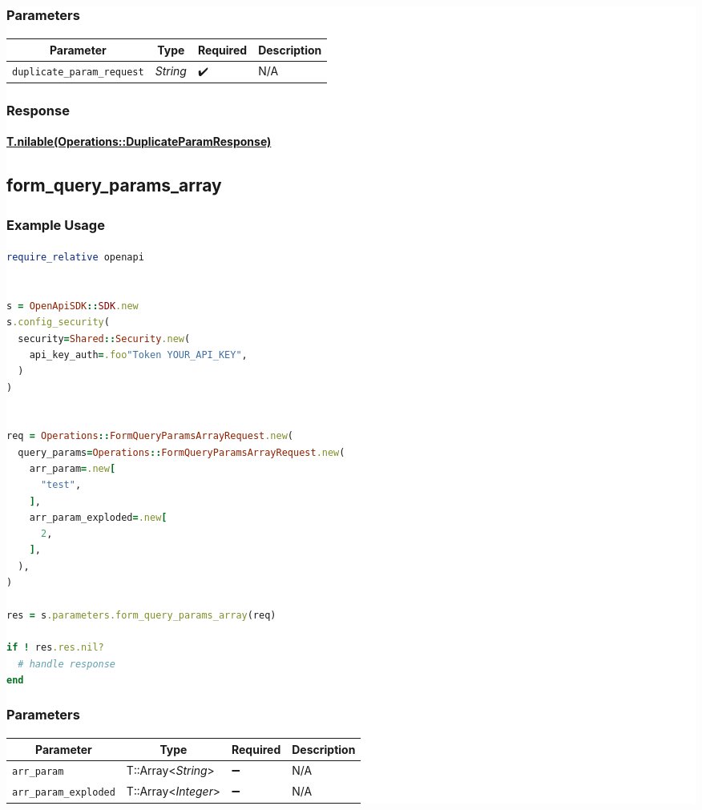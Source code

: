 ### Parameters

| Parameter                 | Type                      | Required                  | Description               |
| ------------------------- | ------------------------- | ------------------------- | ------------------------- |
| `duplicate_param_request` | *String*                  | :heavy_check_mark:        | N/A                       |


### Response

**[T.nilable(Operations::DuplicateParamResponse)](../../models/operations/duplicateparamresponse.md)**


## form_query_params_array

### Example Usage

```ruby
require_relative openapi


s = OpenApiSDK::SDK.new
s.config_security(
  security=Shared::Security.new(
    api_key_auth=.foo"Token YOUR_API_KEY",
  )
)

   
req = Operations::FormQueryParamsArrayRequest.new(
  query_params=Operations::FormQueryParamsArrayRequest.new(
    arr_param=.new[
      "test",
    ],
    arr_param_exploded=.new[
      2,
    ],
  ),
)
    
res = s.parameters.form_query_params_array(req)

if ! res.res.nil?
  # handle response
end

```

### Parameters

| Parameter            | Type                 | Required             | Description          |
| -------------------- | -------------------- | -------------------- | -------------------- |
| `arr_param`          | T::Array<*String*>   | :heavy_minus_sign:   | N/A                  |
| `arr_param_exploded` | T::Array<*Integer*>  | :heavy_minus_sign:   | N/A                  |
